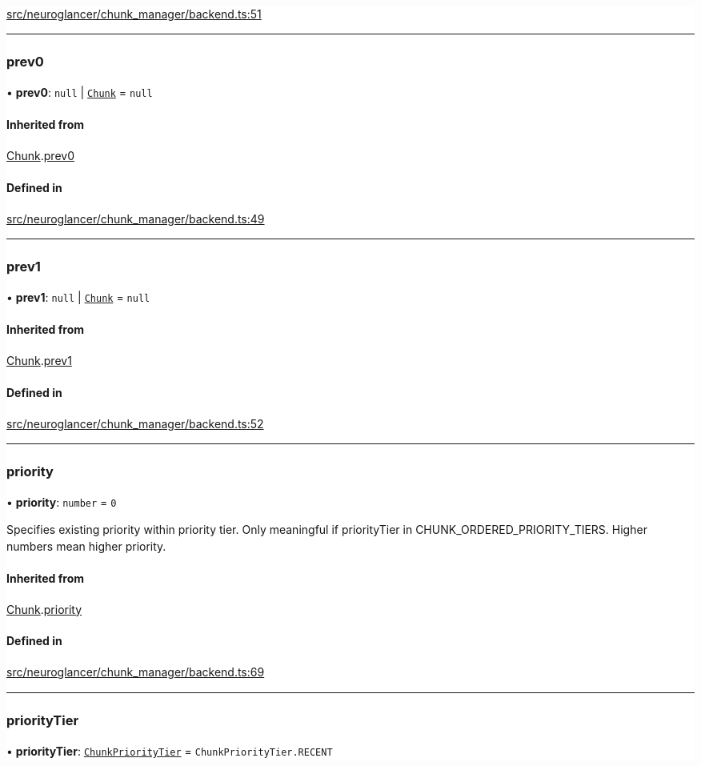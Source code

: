 [src/neuroglancer/chunk_manager/backend.ts:51](https://github.com/ActiveBrainAtlas2/neuroglancer/blob/1beb5d34/src/neuroglancer/chunk_manager/backend.ts#L51)

___

### prev0

• **prev0**: ``null`` \| [`Chunk`](chunk_manager_backend.Chunk.md) = `null`

#### Inherited from

[Chunk](chunk_manager_backend.Chunk.md).[prev0](chunk_manager_backend.Chunk.md#prev0)

#### Defined in

[src/neuroglancer/chunk_manager/backend.ts:49](https://github.com/ActiveBrainAtlas2/neuroglancer/blob/1beb5d34/src/neuroglancer/chunk_manager/backend.ts#L49)

___

### prev1

• **prev1**: ``null`` \| [`Chunk`](chunk_manager_backend.Chunk.md) = `null`

#### Inherited from

[Chunk](chunk_manager_backend.Chunk.md).[prev1](chunk_manager_backend.Chunk.md#prev1)

#### Defined in

[src/neuroglancer/chunk_manager/backend.ts:52](https://github.com/ActiveBrainAtlas2/neuroglancer/blob/1beb5d34/src/neuroglancer/chunk_manager/backend.ts#L52)

___

### priority

• **priority**: `number` = `0`

Specifies existing priority within priority tier.  Only meaningful if priorityTier in
CHUNK_ORDERED_PRIORITY_TIERS.  Higher numbers mean higher priority.

#### Inherited from

[Chunk](chunk_manager_backend.Chunk.md).[priority](chunk_manager_backend.Chunk.md#priority)

#### Defined in

[src/neuroglancer/chunk_manager/backend.ts:69](https://github.com/ActiveBrainAtlas2/neuroglancer/blob/1beb5d34/src/neuroglancer/chunk_manager/backend.ts#L69)

___

### priorityTier

• **priorityTier**: [`ChunkPriorityTier`](../enums/chunk_manager_base.ChunkPriorityTier.md) = `ChunkPriorityTier.RECENT`
